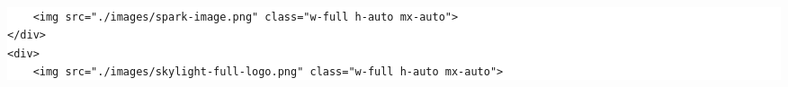         <img src="./images/spark-image.png" class="w-full h-auto mx-auto">
    </div>
    <div>
        <img src="./images/skylight-full-logo.png" class="w-full h-auto mx-auto">